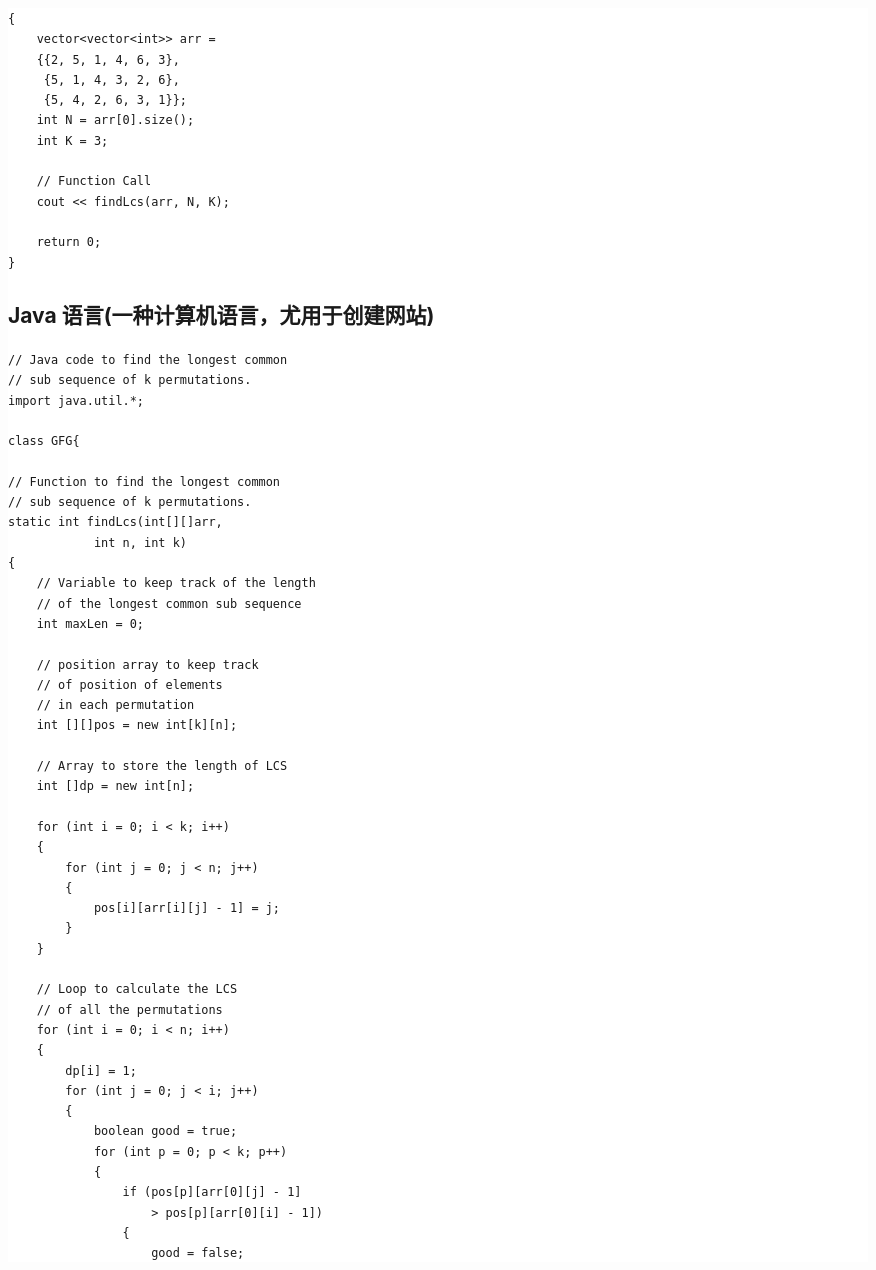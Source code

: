 ```
{
    vector<vector<int>> arr =
    {{2, 5, 1, 4, 6, 3},
     {5, 1, 4, 3, 2, 6},
     {5, 4, 2, 6, 3, 1}};
    int N = arr[0].size();
    int K = 3;

    // Function Call
    cout << findLcs(arr, N, K);

    return 0;
}
```

## Java 语言(一种计算机语言，尤用于创建网站)

```
// Java code to find the longest common
// sub sequence of k permutations.
import java.util.*;

class GFG{

// Function to find the longest common
// sub sequence of k permutations.
static int findLcs(int[][]arr,
            int n, int k)
{
    // Variable to keep track of the length
    // of the longest common sub sequence
    int maxLen = 0;

    // position array to keep track
    // of position of elements
    // in each permutation
    int [][]pos = new int[k][n];

    // Array to store the length of LCS
    int []dp = new int[n];

    for (int i = 0; i < k; i++)
    {
        for (int j = 0; j < n; j++)
        {
            pos[i][arr[i][j] - 1] = j;
        }
    }

    // Loop to calculate the LCS
    // of all the permutations
    for (int i = 0; i < n; i++)
    {
        dp[i] = 1;
        for (int j = 0; j < i; j++)
        {
            boolean good = true;
            for (int p = 0; p < k; p++)
            {
                if (pos[p][arr[0][j] - 1]
                    > pos[p][arr[0][i] - 1])
                {
                    good = false;
```